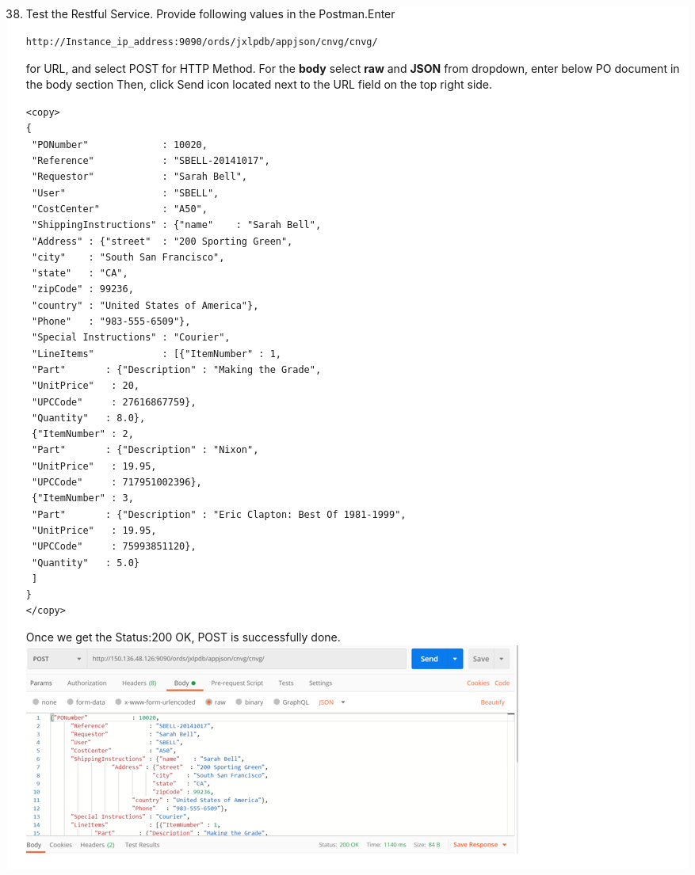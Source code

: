 38.	Test the Restful Service. Provide following values in the Postman.Enter
    
    ````
    http://Instance_ip_address:9090/ords/jxlpdb/appjson/cnvg/cnvg/  
    ````
    for URL, and select POST for HTTP Method. For the **body** select **raw** and **JSON** from dropdown, enter below PO document in the body section Then, click Send icon located next to the URL field on the top right side.

    ````
    <copy>
    {
     "PONumber"             : 10020,
     "Reference"            : "SBELL-20141017",
     "Requestor"            : "Sarah Bell",
     "User"                 : "SBELL",
     "CostCenter"           : "A50",
     "ShippingInstructions" : {"name"    : "Sarah Bell",
     "Address" : {"street"  : "200 Sporting Green",
     "city"    : "South San Francisco",
     "state"   : "CA",
     "zipCode" : 99236,
     "country" : "United States of America"},
     "Phone"   : "983-555-6509"},
     "Special Instructions" : "Courier",
     "LineItems"            : [{"ItemNumber" : 1,
     "Part"       : {"Description" : "Making the Grade",
     "UnitPrice"   : 20,
     "UPCCode"     : 27616867759},
     "Quantity"   : 8.0},
     {"ItemNumber" : 2,
     "Part"       : {"Description" : "Nixon",
     "UnitPrice"   : 19.95,
     "UPCCode"     : 717951002396},
     {"ItemNumber" : 3,
     "Part"       : {"Description" : "Eric Clapton: Best Of 1981-1999",
     "UnitPrice"   : 19.95,
     "UPCCode"     : 75993851120},
     "Quantity"   : 5.0}
     ]
    }
    </copy>
    ````
    Once we get the Status:200 OK, POST is successfully done.
    ![](./images/ordsl39.png " ")
